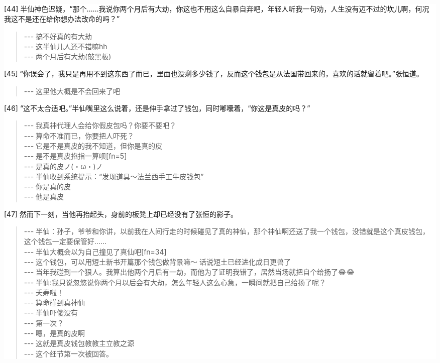 [44] 半仙神色迟疑，“那个……我说你两个月后有大劫，你这也不用这么自暴自弃吧，年轻人听我一句劝，人生没有迈不过的坎儿啊，何况我这不是还在给你想办法改命的吗？”
>--- 搞不好真的有大劫<br>
>--- 这半仙儿人还不错嘛hh<br>
>--- 两个月后有大劫(敲黑板)<br>

[45] “你误会了，我只是再用不到这东西了而已，里面也没剩多少钱了，反而这个钱包是从法国带回来的，喜欢的话就留着吧。”张恒道。
>--- 这里他大概是不会回来了吧<br>

[46] “这不太合适吧。”半仙嘴里这么说着，还是伸手拿过了钱包，同时嘟囔着，“你这是真皮的吗？”
>--- 我真神代理人会给你假皮包吗？你要不要吧？<br>
>--- 算命不准而已，你要把人吓死？<br>
>--- 它是不是真皮的我不知道，但你是真的皮<br>
>--- 是不是真皮掐指一算呗[fn=5]<br>
>--- 是真的皮ノ(・ω・)ノ<br>
>--- 半仙收到系统提示：“发现道具～法兰西手工牛皮钱包”<br>
>--- 你是真的皮<br>
>--- 他是真皮<br>

[47] 然而下一刻，当他再抬起头，身前的板凳上却已经没有了张恒的影子。
>--- 半仙：孙子，爷爷和你讲，以前我在人间行走的时候碰见了真的神仙，那个神仙啊还送了我一个钱包，没错就是这个真皮钱包，这个钱包一定要保管好……<br>
>--- 半仙大概会以为自己撞见了真仙吧[fn=34]<br>
>--- 这个钱包，可以用短土新书开篇那个钱包做背景嘛～ 话说短土已经进化成日更兽了<br>
>--- 当年我碰到一个狠人。我算出他两个月后有一劫，而他为了证明我错了，居然当场就把自个给扬了😂😂<br>
>--- 半仙:我只说忽悠说你两个月以后会有大劫，怎么年轻人这么心急，一瞬间就把自己给扬了呢？<br>
>--- 夭寿啦！<br>
>--- 算命碰到真神仙<br>
>--- 半仙吓傻没有<br>
>--- 第一次？<br>
>--- 嗯，是真的皮啊<br>
>--- 这就是真皮钱包教教主立教之源<br>
>--- 这个细节第一次被回答。<br>
